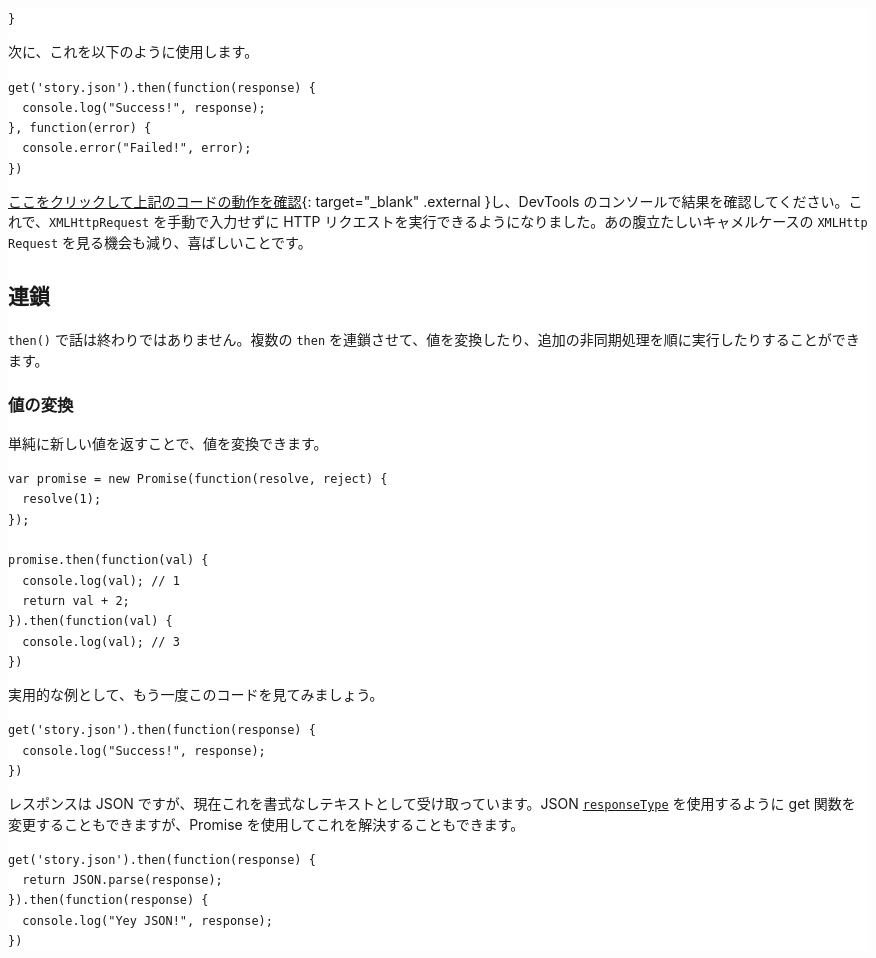 ```
}
```

次に、これを以下のように使用します。

```
get('story.json').then(function(response) {
  console.log("Success!", response);
}, function(error) {
  console.error("Failed!", error);
})
```

[ここをクリックして上記のコードの動作を確認](https://github.com/googlesamples/web-fundamentals/blob/gh-pages/fundamentals/getting-started/primers/story.json){: target="_blank" .external }し、DevTools のコンソールで結果を確認してください。これで、`XMLHttpRequest` を手動で入力せずに HTTP リクエストを実行できるようになりました。あの腹立たしいキャメルケースの `XMLHttpRequest` を見る機会も減り、喜ばしいことです。

## 連鎖

`then()` で話は終わりではありません。複数の `then` を連鎖させて、値を変換したり、追加の非同期処理を順に実行したりすることができます。

### 値の変換

単純に新しい値を返すことで、値を変換できます。

```
var promise = new Promise(function(resolve, reject) {
  resolve(1);
});

promise.then(function(val) {
  console.log(val); // 1
  return val + 2;
}).then(function(val) {
  console.log(val); // 3
})
```

実用的な例として、もう一度このコードを見てみましょう。

```
get('story.json').then(function(response) {
  console.log("Success!", response);
})
```

レスポンスは JSON ですが、現在これを書式なしテキストとして受け取っています。JSON [`responseType`](https://developer.mozilla.org/en-US/docs/Web/API/XMLHttpRequest#responseType) を使用するように get 関数を変更することもできますが、Promise を使用してこれを解決することもできます。

```
get('story.json').then(function(response) {
  return JSON.parse(response);
}).then(function(response) {
  console.log("Yey JSON!", response);
})
```
